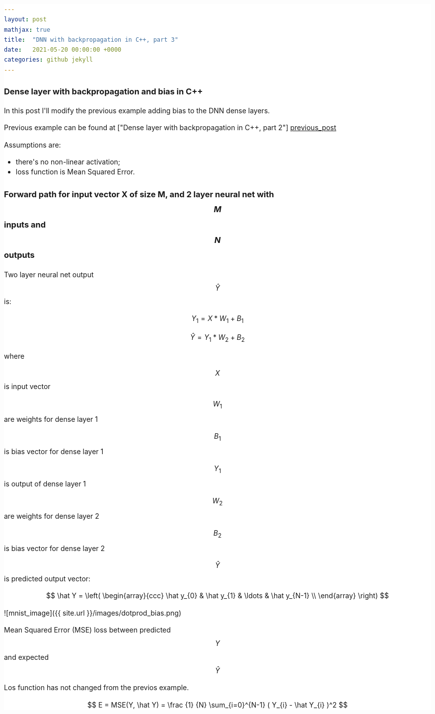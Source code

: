 ```yaml
---
layout: post
mathjax: true
title:  "DNN with backpropagation in C++, part 3"
date:   2021-05-20 00:00:00 +0000
categories: github jekyll
---
```


### Dense layer with backpropagation and bias in C++

In this post I'll modify the previous example adding bias to the DNN dense layers.

Previous example can be found at ["Dense layer with backpropagation in C++, part 2"] [previous_post]

Assumptions are:
- there's no non-linear activation;
- loss function is Mean Squared Error.


### Forward path for input vector X of size M, and 2 layer neural net with $$M$$ inputs and $$N$$ outputs

Two layer neural net output $$\hat Y$$ is:

$$ Y_{1} = X * W_{1} + B_{1}$$

$$ \hat Y = Y_{1} * W_{2} + B_{2}$$

where

$$X$$ is input vector

$$W_{1}$$ are weights for dense layer 1

$$B_{1}$$ is bias vector for dense layer 1

$$Y_{1}$$ is output of dense layer 1

$$W_{2}$$ are weights for dense layer 2

$$B_{2}$$ is bias vector for dense layer 2

$$ \hat Y $$ is predicted output vector:

$$ \hat Y = \left( \begin{array}{ccc}
\hat y_{0} & \hat y_{1} & \ldots & \hat y_{N-1} \\
\end{array} \right)
$$

![mnist_image]({{ site.url }}/images/dotprod_bias.png)

Mean Squared Error (MSE) loss between predicted $$ Y $$ and expected $$ \hat Y $$

Los function has not changed from the previos example.

$$ E = MSE(Y, \hat Y) = \frac {1} {N} \sum_{i=0}^{N-1} ( Y_{i} - \hat Y_{i} )^2 $$


[previous_post]:  https://alexgl-github.github.io/github/jekyll/2021/04/28/Multiple_Dense_layers.html
[python_source_code]:  https://github.com/alexgl-github/alexgl-github.github.io/tree/main/src/dense3.py
[cpp_source_code]:  https://github.com/alexgl-github/alexgl-github.github.io/tree/main/src/dense3.cpp